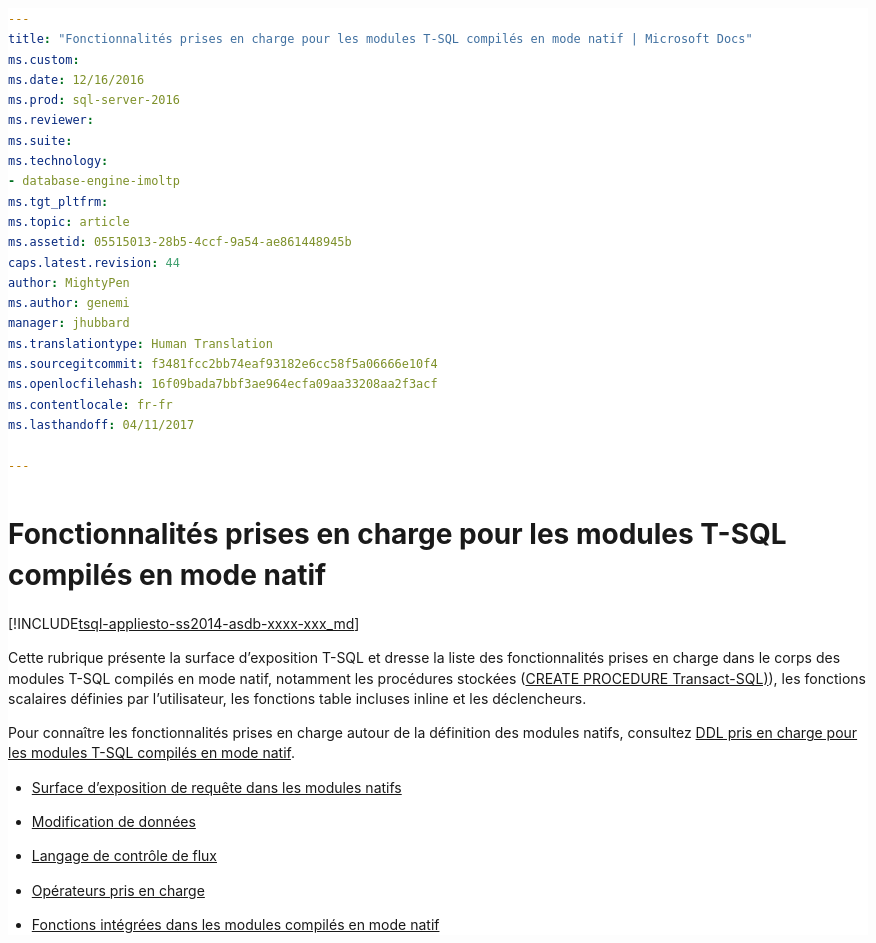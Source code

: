 ```yaml
---
title: "Fonctionnalités prises en charge pour les modules T-SQL compilés en mode natif | Microsoft Docs"
ms.custom: 
ms.date: 12/16/2016
ms.prod: sql-server-2016
ms.reviewer: 
ms.suite: 
ms.technology:
- database-engine-imoltp
ms.tgt_pltfrm: 
ms.topic: article
ms.assetid: 05515013-28b5-4ccf-9a54-ae861448945b
caps.latest.revision: 44
author: MightyPen
ms.author: genemi
manager: jhubbard
ms.translationtype: Human Translation
ms.sourcegitcommit: f3481fcc2bb74eaf93182e6cc58f5a06666e10f4
ms.openlocfilehash: 16f09bada7bbf3ae964ecfa09aa33208aa2f3acf
ms.contentlocale: fr-fr
ms.lasthandoff: 04/11/2017

---
```

# <a name="supported-features-for-natively-compiled-t-sql-modules"></a>Fonctionnalités prises en charge pour les modules T-SQL compilés en mode natif
[!INCLUDE[tsql-appliesto-ss2014-asdb-xxxx-xxx_md](../../includes/tsql-appliesto-ss2014-asdb-xxxx-xxx-md.md)]


  Cette rubrique présente la surface d’exposition T-SQL et dresse la liste des fonctionnalités prises en charge dans le corps des modules T-SQL compilés en mode natif, notamment les procédures stockées ([CREATE PROCEDURE Transact-SQL)](../../t-sql/statements/create-procedure-transact-sql.md)), les fonctions scalaires définies par l’utilisateur, les fonctions table incluses inline et les déclencheurs.  

 Pour connaître les fonctionnalités prises en charge autour de la définition des modules natifs, consultez [DDL pris en charge pour les modules T-SQL compilés en mode natif](../../relational-databases/in-memory-oltp/supported-ddl-for-natively-compiled-t-sql-modules.md).  

-   [Surface d’exposition de requête dans les modules natifs](#qsancsp)  

-   [Modification de données](#dml)  

-   [Langage de contrôle de flux](#cof)  

-   [Opérateurs pris en charge](#so)  

-   [Fonctions intégrées dans les modules compilés en mode natif](#bfncsp)  
